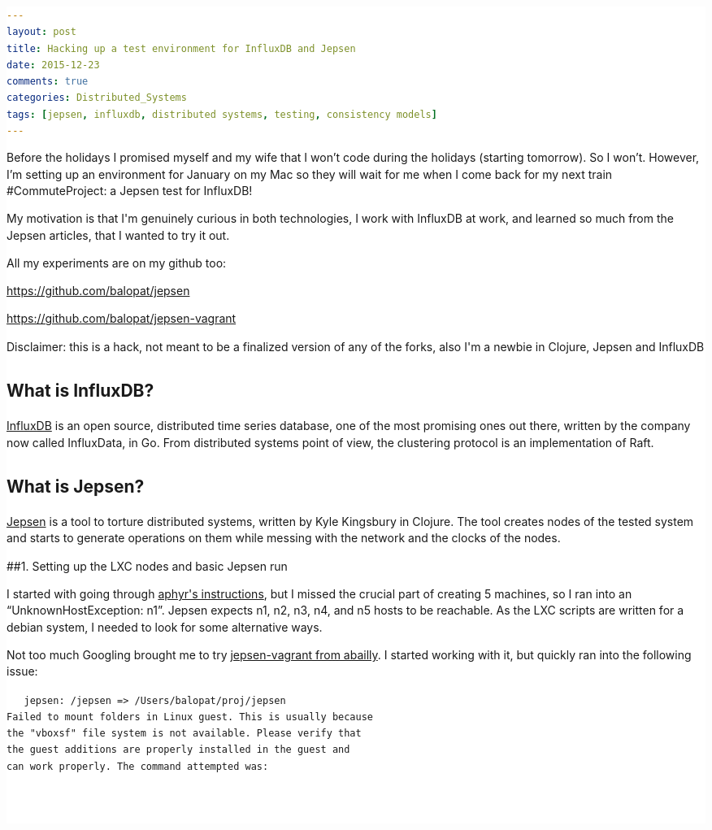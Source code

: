 ```yaml
---           
layout: post
title: Hacking up a test environment for InfluxDB and Jepsen 
date: 2015-12-23
comments: true
categories: Distributed_Systems
tags: [jepsen, influxdb, distributed systems, testing, consistency models]
---
```


Before the holidays I promised myself and my wife that I won’t code during the holidays (starting tomorrow). So I won’t. However, I’m setting up an environment for January on my Mac so they will wait for me when I come back for my next train #CommuteProject: a Jepsen test for InfluxDB! 

My motivation is that I'm genuinely curious in both technologies, I work with InfluxDB at work, and learned so much from the Jepsen articles, that I wanted to try it out. 

All my experiments are on my github too: 

<a href="https://github.com/balopat/jepsen">https://github.com/balopat/jepsen</a>

<a href="https://github.com/balopat/jepsen-vagrant">https://github.com/balopat/jepsen-vagrant</a>

Disclaimer: this is a hack, not meant to be a finalized version of any of the forks, also I'm a newbie in Clojure, Jepsen and InfluxDB 

## What is InfluxDB? 

<a href="http://influxdb.com">InfluxDB</a> is an open source, distributed time series database, one of the most promising ones out there, written by the company now called InfluxData, in Go. From distributed systems point of view, the clustering protocol is an implementation of Raft. 

## What is Jepsen? 

<a href="https://aphyr.com/tags/jepsen">Jepsen</a> is a tool to torture distributed systems, written by Kyle Kingsbury in Clojure. The tool creates nodes of the tested system and starts to generate operations on them while messing with the network and the clocks of the nodes. 

##1. Setting up the LXC nodes and basic Jepsen run


I started with going through <a href="https://github.com/aphyr/jepsen/blob/master/README.md">aphyr's instructions</a>, but I missed the crucial part of creating 5 machines, so I ran into an “UnknownHostException: n1”. Jepsen expects n1, n2, n3, n4, and n5 hosts to be reachable. As the LXC scripts are written for a debian system, I needed to look for some alternative ways. 

Not too much Googling brought me to try <a href="https://github.com/abailly/jepsen-vagrant">jepsen-vagrant from abailly</a>. I started working with it, but quickly ran into the following issue:

<pre><code class="bash">   jepsen: /jepsen => /Users/balopat/proj/jepsen
Failed to mount folders in Linux guest. This is usually because
the "vboxsf" file system is not available. Please verify that
the guest additions are properly installed in the guest and
can work properly. The command attempted was:
